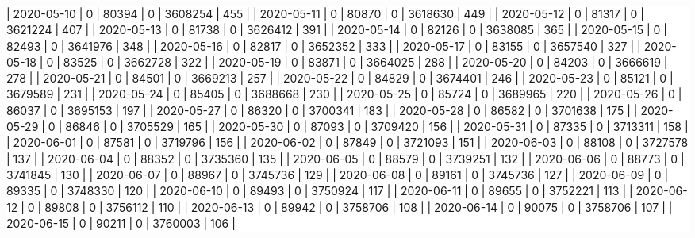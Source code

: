 | 2020-05-10 | 0 | 80394 | 0 | 3608254 | 455 |
| 2020-05-11 | 0 | 80870 | 0 | 3618630 | 449 |
| 2020-05-12 | 0 | 81317 | 0 | 3621224 | 407 |
| 2020-05-13 | 0 | 81738 | 0 | 3626412 | 391 |
| 2020-05-14 | 0 | 82126 | 0 | 3638085 | 365 |
| 2020-05-15 | 0 | 82493 | 0 | 3641976 | 348 |
| 2020-05-16 | 0 | 82817 | 0 | 3652352 | 333 |
| 2020-05-17 | 0 | 83155 | 0 | 3657540 | 327 |
| 2020-05-18 | 0 | 83525 | 0 | 3662728 | 322 |
| 2020-05-19 | 0 | 83871 | 0 | 3664025 | 288 |
| 2020-05-20 | 0 | 84203 | 0 | 3666619 | 278 |
| 2020-05-21 | 0 | 84501 | 0 | 3669213 | 257 |
| 2020-05-22 | 0 | 84829 | 0 | 3674401 | 246 |
| 2020-05-23 | 0 | 85121 | 0 | 3679589 | 231 |
| 2020-05-24 | 0 | 85405 | 0 | 3688668 | 230 |
| 2020-05-25 | 0 | 85724 | 0 | 3689965 | 220 |
| 2020-05-26 | 0 | 86037 | 0 | 3695153 | 197 |
| 2020-05-27 | 0 | 86320 | 0 | 3700341 | 183 |
| 2020-05-28 | 0 | 86582 | 0 | 3701638 | 175 |
| 2020-05-29 | 0 | 86846 | 0 | 3705529 | 165 |
| 2020-05-30 | 0 | 87093 | 0 | 3709420 | 156 |
| 2020-05-31 | 0 | 87335 | 0 | 3713311 | 158 |
| 2020-06-01 | 0 | 87581 | 0 | 3719796 | 156 |
| 2020-06-02 | 0 | 87849 | 0 | 3721093 | 151 |
| 2020-06-03 | 0 | 88108 | 0 | 3727578 | 137 |
| 2020-06-04 | 0 | 88352 | 0 | 3735360 | 135 |
| 2020-06-05 | 0 | 88579 | 0 | 3739251 | 132 |
| 2020-06-06 | 0 | 88773 | 0 | 3741845 | 130 |
| 2020-06-07 | 0 | 88967 | 0 | 3745736 | 129 |
| 2020-06-08 | 0 | 89161 | 0 | 3745736 | 127 |
| 2020-06-09 | 0 | 89335 | 0 | 3748330 | 120 |
| 2020-06-10 | 0 | 89493 | 0 | 3750924 | 117 |
| 2020-06-11 | 0 | 89655 | 0 | 3752221 | 113 |
| 2020-06-12 | 0 | 89808 | 0 | 3756112 | 110 |
| 2020-06-13 | 0 | 89942 | 0 | 3758706 | 108 |
| 2020-06-14 | 0 | 90075 | 0 | 3758706 | 107 |
| 2020-06-15 | 0 | 90211 | 0 | 3760003 | 106 |